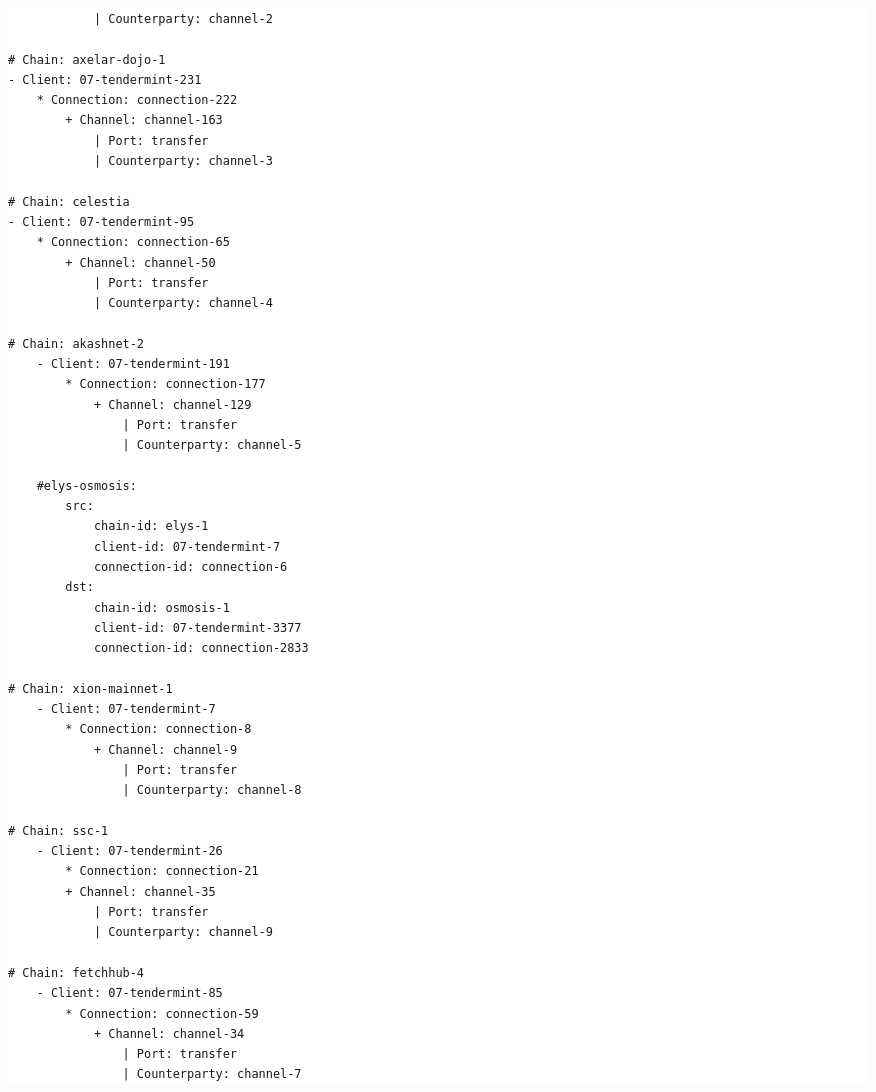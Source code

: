 ```
            | Counterparty: channel-2

# Chain: axelar-dojo-1
- Client: 07-tendermint-231
    * Connection: connection-222
        + Channel: channel-163
            | Port: transfer
            | Counterparty: channel-3

# Chain: celestia
- Client: 07-tendermint-95
    * Connection: connection-65
        + Channel: channel-50
            | Port: transfer
            | Counterparty: channel-4

# Chain: akashnet-2
    - Client: 07-tendermint-191
        * Connection: connection-177
            + Channel: channel-129
                | Port: transfer
                | Counterparty: channel-5

    #elys-osmosis:
        src:
            chain-id: elys-1
            client-id: 07-tendermint-7
            connection-id: connection-6
        dst:
            chain-id: osmosis-1
            client-id: 07-tendermint-3377
            connection-id: connection-2833

# Chain: xion-mainnet-1
    - Client: 07-tendermint-7
        * Connection: connection-8
            + Channel: channel-9
                | Port: transfer
                | Counterparty: channel-8

# Chain: ssc-1
    - Client: 07-tendermint-26
        * Connection: connection-21
        + Channel: channel-35
            | Port: transfer
            | Counterparty: channel-9

# Chain: fetchhub-4
    - Client: 07-tendermint-85
        * Connection: connection-59
            + Channel: channel-34
                | Port: transfer
                | Counterparty: channel-7
```
